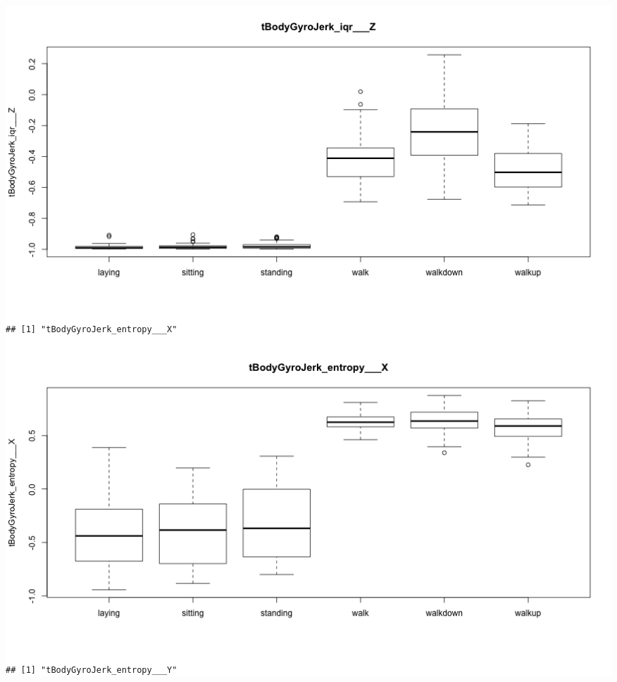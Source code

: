 ![plot of chunk unnamed-chunk-8](figure/unnamed-chunk-8182.png) 

```
## [1] "tBodyGyroJerk_entropy___X"
```

![plot of chunk unnamed-chunk-8](figure/unnamed-chunk-8183.png) 

```
## [1] "tBodyGyroJerk_entropy___Y"
```

